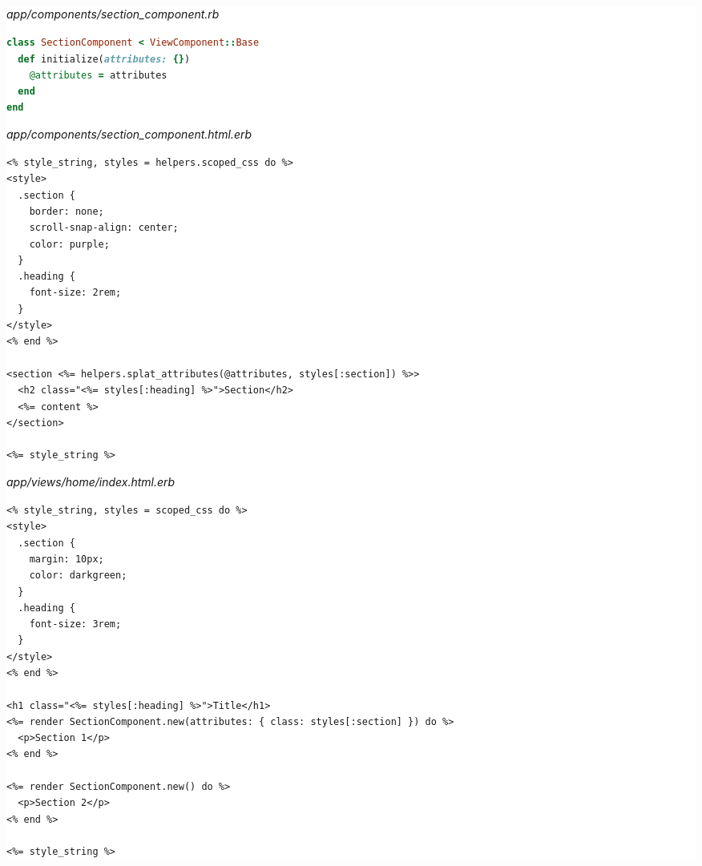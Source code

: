 _app/components/section_component.rb_
```ruby
class SectionComponent < ViewComponent::Base
  def initialize(attributes: {})
    @attributes = attributes
  end
end
```

_app/components/section_component.html.erb_
```erb
<% style_string, styles = helpers.scoped_css do %>
<style>
  .section { 
    border: none;
    scroll-snap-align: center;
    color: purple;
  }
  .heading {
    font-size: 2rem;
  }
</style>
<% end %>

<section <%= helpers.splat_attributes(@attributes, styles[:section]) %>>
  <h2 class="<%= styles[:heading] %>">Section</h2>
  <%= content %>
</section>

<%= style_string %>
```

_app/views/home/index.html.erb_
```erb
<% style_string, styles = scoped_css do %>
<style>
  .section {
    margin: 10px;
    color: darkgreen;
  }
  .heading {
    font-size: 3rem;
  }
</style>
<% end %>

<h1 class="<%= styles[:heading] %>">Title</h1>
<%= render SectionComponent.new(attributes: { class: styles[:section] }) do %>
  <p>Section 1</p>
<% end %>

<%= render SectionComponent.new() do %>
  <p>Section 2</p>
<% end %>

<%= style_string %>
```

